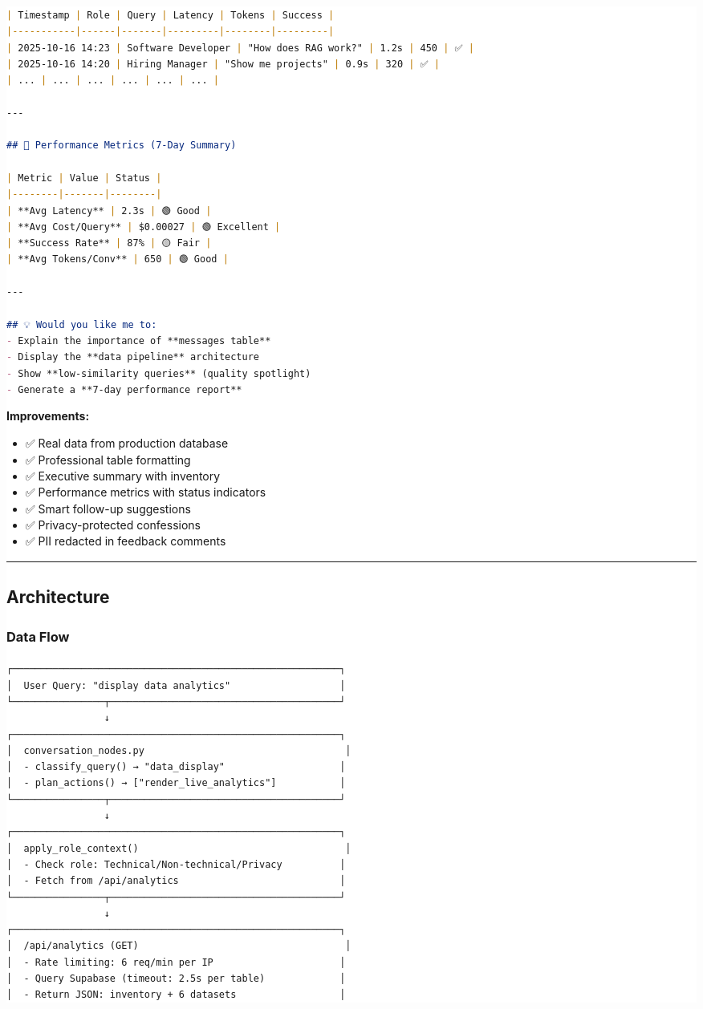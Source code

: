 ````markdown
| Timestamp | Role | Query | Latency | Tokens | Success |
|-----------|------|-------|---------|--------|---------|
| 2025-10-16 14:23 | Software Developer | "How does RAG work?" | 1.2s | 450 | ✅ |
| 2025-10-16 14:20 | Hiring Manager | "Show me projects" | 0.9s | 320 | ✅ |
| ... | ... | ... | ... | ... | ... |

---

## 🎯 Performance Metrics (7-Day Summary)

| Metric | Value | Status |
|--------|-------|--------|
| **Avg Latency** | 2.3s | 🟢 Good |
| **Avg Cost/Query** | $0.00027 | 🟢 Excellent |
| **Success Rate** | 87% | 🟡 Fair |
| **Avg Tokens/Conv** | 650 | 🟢 Good |

---

## 💡 Would you like me to:
- Explain the importance of **messages table**
- Display the **data pipeline** architecture
- Show **low-similarity queries** (quality spotlight)
- Generate a **7-day performance report**
````

**Improvements:**
- ✅ Real data from production database
- ✅ Professional table formatting
- ✅ Executive summary with inventory
- ✅ Performance metrics with status indicators
- ✅ Smart follow-up suggestions
- ✅ Privacy-protected confessions
- ✅ PII redacted in feedback comments

---

## Architecture

### Data Flow

```
┌─────────────────────────────────────────────────────────┐
│  User Query: "display data analytics"                   │
└────────────────┬────────────────────────────────────────┘
                 ↓
┌─────────────────────────────────────────────────────────┐
│  conversation_nodes.py                                   │
│  - classify_query() → "data_display"                    │
│  - plan_actions() → ["render_live_analytics"]           │
└────────────────┬────────────────────────────────────────┘
                 ↓
┌─────────────────────────────────────────────────────────┐
│  apply_role_context()                                    │
│  - Check role: Technical/Non-technical/Privacy          │
│  - Fetch from /api/analytics                            │
└────────────────┬────────────────────────────────────────┘
                 ↓
┌─────────────────────────────────────────────────────────┐
│  /api/analytics (GET)                                    │
│  - Rate limiting: 6 req/min per IP                      │
│  - Query Supabase (timeout: 2.5s per table)             │
│  - Return JSON: inventory + 6 datasets                  │
```